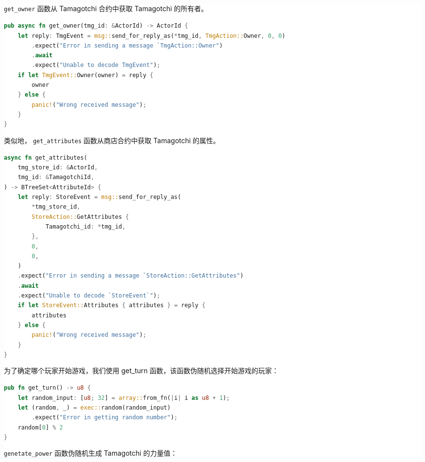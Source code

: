 `get_owner` 函数从 Tamagotchi 合约中获取 Tamagotchi 的所有者。

```rust
pub async fn get_owner(tmg_id: &ActorId) -> ActorId {
    let reply: TmgEvent = msg::send_for_reply_as(*tmg_id, TmgAction::Owner, 0, 0)
        .expect("Error in sending a message `TmgAction::Owner")
        .await
        .expect("Unable to decode TmgEvent");
    if let TmgEvent::Owner(owner) = reply {
        owner
    } else {
        panic!("Wrong received message");
    }
}
```

类似地， `get_attributes` 函数从商店合约中获取 Tamagotchi 的属性。

```rust
async fn get_attributes(
    tmg_store_id: &ActorId,
    tmg_id: &TamagotchiId,
) -> BTreeSet<AttributeId> {
    let reply: StoreEvent = msg::send_for_reply_as(
        *tmg_store_id,
        StoreAction::GetAttributes {
            Tamagotchi_id: *tmg_id,
        },
        0,
        0,
    )
    .expect("Error in sending a message `StoreAction::GetAttributes")
    .await
    .expect("Unable to decode `StoreEvent`");
    if let StoreEvent::Attributes { attributes } = reply {
        attributes
    } else {
        panic!("Wrong received message");
    }
}
```

为了确定哪个玩家开始游戏，我们使用 get_turn 函数，该函数伪随机选择开始游戏的玩家：

```rust
pub fn get_turn() -> u8 {
    let random_input: [u8; 32] = array::from_fn(|i| i as u8 + 1);
    let (random, _) = exec::random(random_input)
        .expect("Error in getting random number");
    random[0] % 2
}
```

`genetate_power` 函数伪随机生成 Tamagotchi 的力量值：
